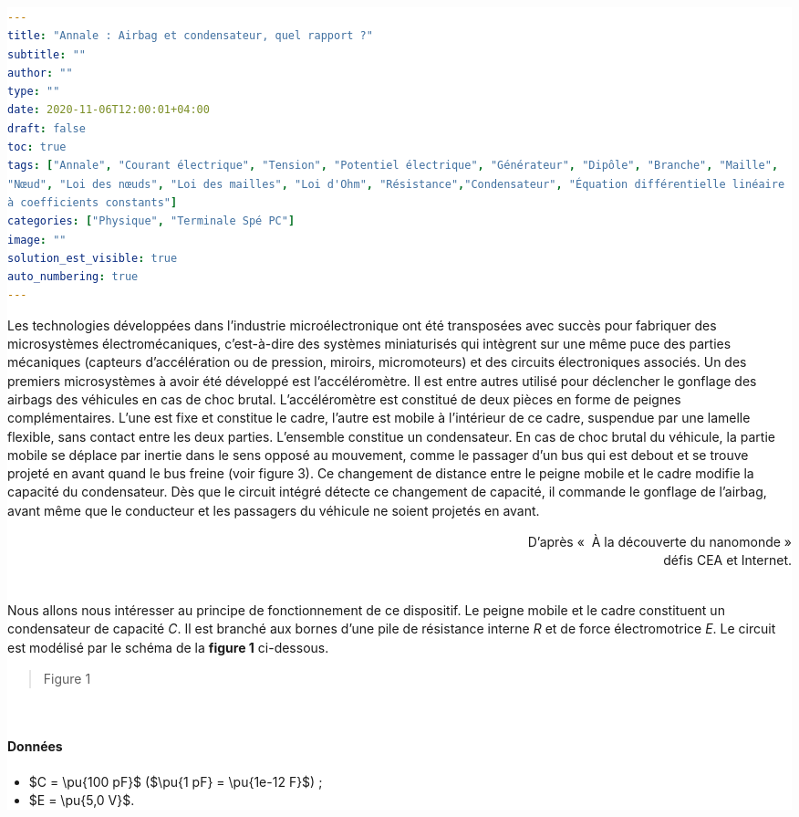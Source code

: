 ```yaml
---
title: "Annale : Airbag et condensateur, quel rapport ?"
subtitle: ""
author: ""
type: ""
date: 2020-11-06T12:00:01+04:00
draft: false
toc: true
tags: ["Annale", "Courant électrique", "Tension", "Potentiel électrique", "Générateur", "Dipôle", "Branche", "Maille", "Nœud", "Loi des nœuds", "Loi des mailles", "Loi d'Ohm", "Résistance","Condensateur", "Équation différentielle linéaire à coefficients constants"]
categories: ["Physique", "Terminale Spé PC"]
image: ""
solution_est_visible: true
auto_numbering: true
---
```


Les technologies développées dans l’industrie microélectronique ont été transposées avec succès pour fabriquer des microsystèmes électromécaniques, c’est-à-dire des systèmes miniaturisés qui intègrent sur une même puce des parties mécaniques (capteurs d’accélération ou de pression, miroirs, micromoteurs) et des circuits électroniques associés.
Un des premiers microsystèmes à avoir été développé est l’accéléromètre. Il est entre autres utilisé pour déclencher le gonflage des airbags des véhicules en cas de choc brutal.
L’accéléromètre est constitué de deux pièces en forme de peignes complémentaires. L’une est fixe et constitue le cadre, l’autre est mobile à l’intérieur de ce cadre, suspendue par une lamelle flexible, sans contact entre les deux parties. L’ensemble constitue un condensateur. En cas de choc brutal du véhicule, la partie mobile se déplace par inertie dans le sens opposé au mouvement, comme le passager d’un bus qui est debout et se trouve projeté en avant quand le bus freine (voir figure 3). Ce changement de distance entre le peigne mobile et le cadre modifie la capacité du condensateur. Dès que le circuit intégré détecte ce changement de capacité, il commande le gonflage de l’airbag, avant même que le conducteur et les passagers du véhicule ne soient projetés en avant.
<div style="text-align: right;">
D’après «&nbsp; À la découverte du nanomonde&nbsp;»<br />
défis CEA et Internet.
</div>

<img src="/terminales-pc/chap-5/chap-5-4-1.png" alt="" width="70%" />

Nous allons nous intéresser au principe de fonctionnement de ce dispositif. Le peigne mobile et le cadre constituent un condensateur de capacité $C$. Il est branché aux bornes d’une pile de résistance interne $R$ et de force électromotrice $E$. Le circuit est modélisé par le schéma de la **figure 1** ci-dessous.

> Figure 1
<img src="/terminales-pc/chap-5/chap-5-4-2.png" alt="" width="40%" />

#### Données

- $C  = \pu{100 pF}$ ($\pu{1 pF} = \pu{1e-12 F}$)&nbsp;;
- $E = \pu{5,0 V}$.
